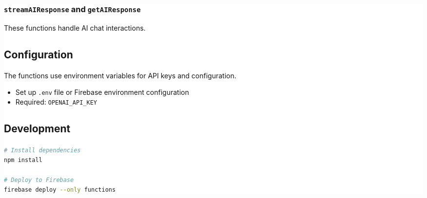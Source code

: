 ### `streamAIResponse` and `getAIResponse`

These functions handle AI chat interactions.

## Configuration

The functions use environment variables for API keys and configuration.

- Set up `.env` file or Firebase environment configuration
- Required: `OPENAI_API_KEY`

## Development

```bash
# Install dependencies
npm install

# Deploy to Firebase
firebase deploy --only functions
``` 